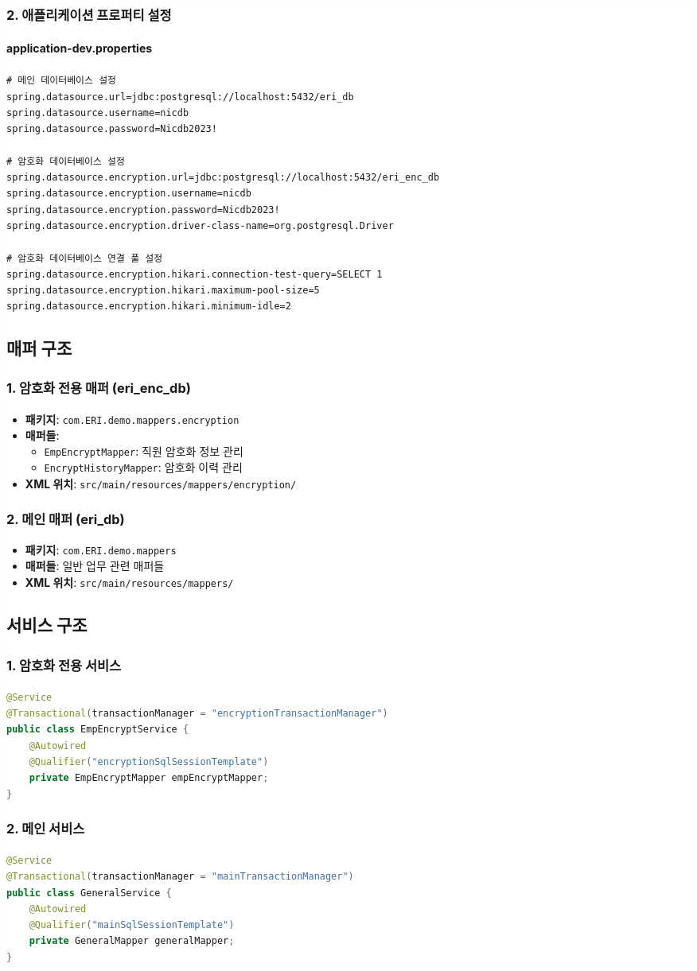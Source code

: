 ### 2. 애플리케이션 프로퍼티 설정

#### application-dev.properties
```properties
# 메인 데이터베이스 설정
spring.datasource.url=jdbc:postgresql://localhost:5432/eri_db
spring.datasource.username=nicdb
spring.datasource.password=Nicdb2023!

# 암호화 데이터베이스 설정
spring.datasource.encryption.url=jdbc:postgresql://localhost:5432/eri_enc_db
spring.datasource.encryption.username=nicdb
spring.datasource.encryption.password=Nicdb2023!
spring.datasource.encryption.driver-class-name=org.postgresql.Driver

# 암호화 데이터베이스 연결 풀 설정
spring.datasource.encryption.hikari.connection-test-query=SELECT 1
spring.datasource.encryption.hikari.maximum-pool-size=5
spring.datasource.encryption.hikari.minimum-idle=2
```

## 매퍼 구조

### 1. 암호화 전용 매퍼 (eri_enc_db)
- **패키지**: `com.ERI.demo.mappers.encryption`
- **매퍼들**:
  - `EmpEncryptMapper`: 직원 암호화 정보 관리
  - `EncryptHistoryMapper`: 암호화 이력 관리
- **XML 위치**: `src/main/resources/mappers/encryption/`

### 2. 메인 매퍼 (eri_db)
- **패키지**: `com.ERI.demo.mappers`
- **매퍼들**: 일반 업무 관련 매퍼들
- **XML 위치**: `src/main/resources/mappers/`

## 서비스 구조

### 1. 암호화 전용 서비스
```java
@Service
@Transactional(transactionManager = "encryptionTransactionManager")
public class EmpEncryptService {
    @Autowired
    @Qualifier("encryptionSqlSessionTemplate")
    private EmpEncryptMapper empEncryptMapper;
}
```

### 2. 메인 서비스
```java
@Service
@Transactional(transactionManager = "mainTransactionManager")
public class GeneralService {
    @Autowired
    @Qualifier("mainSqlSessionTemplate")
    private GeneralMapper generalMapper;
}
```
